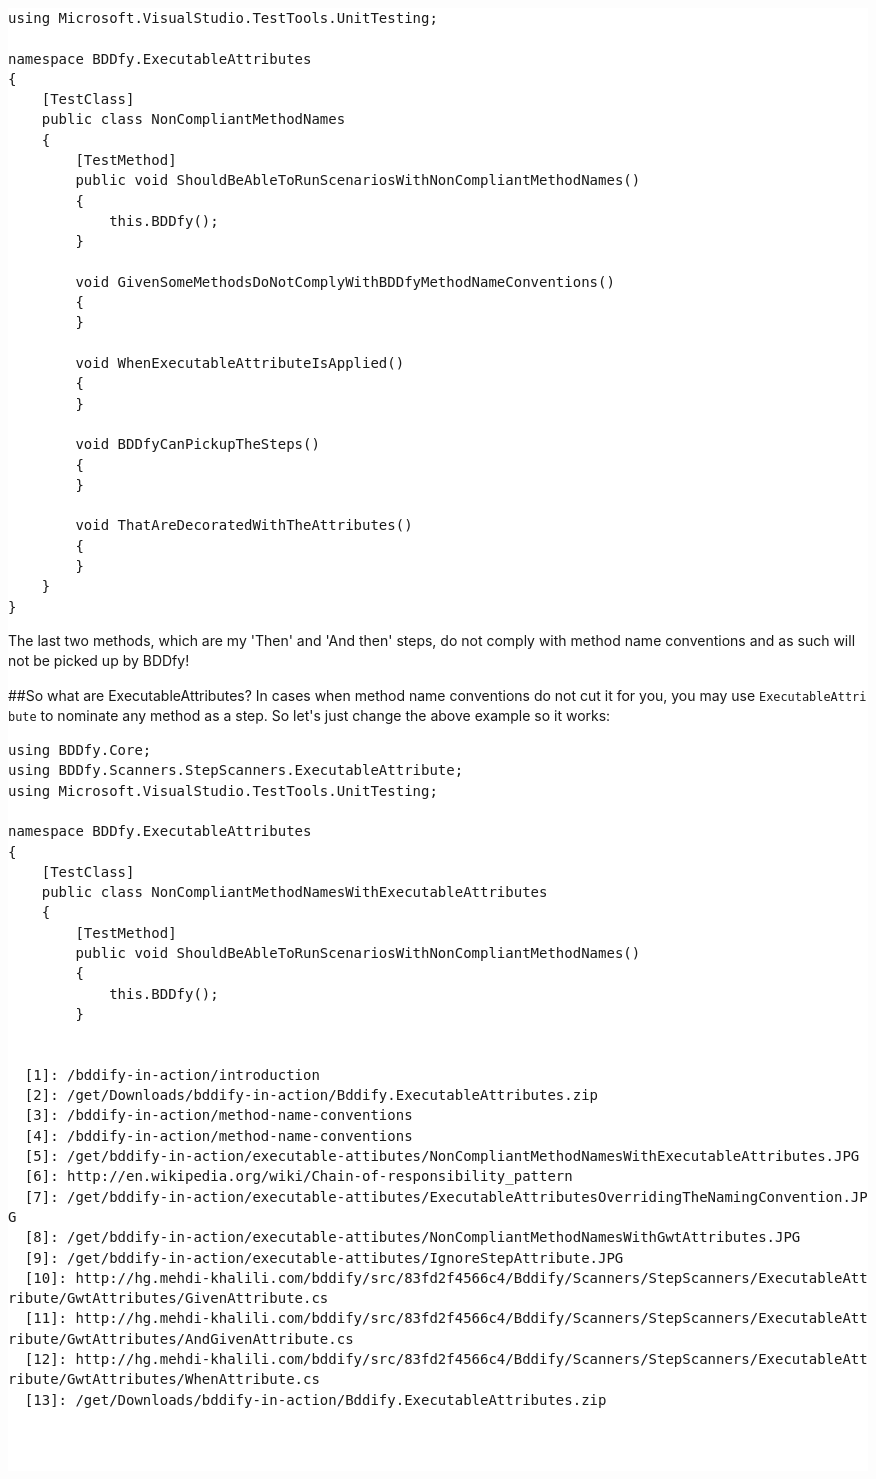 <pre>
using Microsoft.VisualStudio.TestTools.UnitTesting;

namespace BDDfy.ExecutableAttributes
{
    [TestClass]
    public class NonCompliantMethodNames
    {
        [TestMethod]
        public void ShouldBeAbleToRunScenariosWithNonCompliantMethodNames()
        {
            this.BDDfy();
        }

        void GivenSomeMethodsDoNotComplyWithBDDfyMethodNameConventions()
        {
        }

        void WhenExecutableAttributeIsApplied()
        {
        }

        void BDDfyCanPickupTheSteps()
        {
        }

        void ThatAreDecoratedWithTheAttributes()
        {
        }
    }
}
</pre>

The last two methods, which are my 'Then' and 'And then' steps, do not comply with method name conventions and as such will not be picked up by BDDfy!

##So what are ExecutableAttributes?
In cases when method name conventions do not cut it for you, you may use <code>ExecutableAttribute</code> to nominate any method as a step. So let's just change the above example so it works:

<pre>
using BDDfy.Core;
using BDDfy.Scanners.StepScanners.ExecutableAttribute;
using Microsoft.VisualStudio.TestTools.UnitTesting;

namespace BDDfy.ExecutableAttributes
{
    [TestClass]
    public class NonCompliantMethodNamesWithExecutableAttributes
    {
        [TestMethod]
        public void ShouldBeAbleToRunScenariosWithNonCompliantMethodNames()
        {
            this.BDDfy();
        }


  [1]: /bddify-in-action/introduction
  [2]: /get/Downloads/bddify-in-action/Bddify.ExecutableAttributes.zip
  [3]: /bddify-in-action/method-name-conventions
  [4]: /bddify-in-action/method-name-conventions
  [5]: /get/bddify-in-action/executable-attibutes/NonCompliantMethodNamesWithExecutableAttributes.JPG
  [6]: http://en.wikipedia.org/wiki/Chain-of-responsibility_pattern
  [7]: /get/bddify-in-action/executable-attibutes/ExecutableAttributesOverridingTheNamingConvention.JPG
  [8]: /get/bddify-in-action/executable-attibutes/NonCompliantMethodNamesWithGwtAttributes.JPG
  [9]: /get/bddify-in-action/executable-attibutes/IgnoreStepAttribute.JPG
  [10]: http://hg.mehdi-khalili.com/bddify/src/83fd2f4566c4/Bddify/Scanners/StepScanners/ExecutableAttribute/GwtAttributes/GivenAttribute.cs
  [11]: http://hg.mehdi-khalili.com/bddify/src/83fd2f4566c4/Bddify/Scanners/StepScanners/ExecutableAttribute/GwtAttributes/AndGivenAttribute.cs
  [12]: http://hg.mehdi-khalili.com/bddify/src/83fd2f4566c4/Bddify/Scanners/StepScanners/ExecutableAttribute/GwtAttributes/WhenAttribute.cs
  [13]: /get/Downloads/bddify-in-action/Bddify.ExecutableAttributes.zip